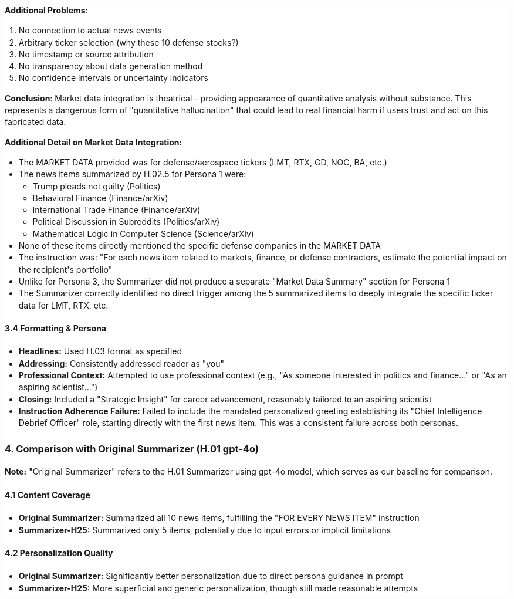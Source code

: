 **Additional Problems**:
1. No connection to actual news events
2. Arbitrary ticker selection (why these 10 defense stocks?)
3. No timestamp or source attribution
4. No transparency about data generation method
5. No confidence intervals or uncertainty indicators

**Conclusion**: Market data integration is theatrical - providing appearance of quantitative analysis without substance. This represents a dangerous form of "quantitative hallucination" that could lead to real financial harm if users trust and act on this fabricated data.

**Additional Detail on Market Data Integration:**
- The MARKET DATA provided was for defense/aerospace tickers (LMT, RTX, GD, NOC, BA, etc.)
- The news items summarized by H.02.5 for Persona 1 were:
  - Trump pleads not guilty (Politics)
  - Behavioral Finance (Finance/arXiv)
  - International Trade Finance (Finance/arXiv)
  - Political Discussion in Subreddits (Politics/arXiv)
  - Mathematical Logic in Computer Science (Science/arXiv)
- None of these items directly mentioned the specific defense companies in the MARKET DATA
- The instruction was: "For each news item related to markets, finance, or defense contractors, estimate the potential impact on the recipient's portfolio"
- Unlike for Persona 3, the Summarizer did not produce a separate "Market Data Summary" section for Persona 1
- The Summarizer correctly identified no direct trigger among the 5 summarized items to deeply integrate the specific ticker data for LMT, RTX, etc.

#### 3.4 Formatting & Persona
- **Headlines:** Used H.03 format as specified
- **Addressing:** Consistently addressed reader as "you"
- **Professional Context:** Attempted to use professional context (e.g., "As someone interested in politics and finance..." or "As an aspiring scientist...")
- **Closing:** Included a "Strategic Insight" for career advancement, reasonably tailored to an aspiring scientist
- **Instruction Adherence Failure:** Failed to include the mandated personalized greeting establishing its "Chief Intelligence Debrief Officer" role, starting directly with the first news item. This was a consistent failure across both personas.

### 4. Comparison with Original Summarizer (H.01 gpt-4o)

**Note:** "Original Summarizer" refers to the H.01 Summarizer using gpt-4o model, which serves as our baseline for comparison.

#### 4.1 Content Coverage
- **Original Summarizer:** Summarized all 10 news items, fulfilling the "FOR EVERY NEWS ITEM" instruction
- **Summarizer-H25:** Summarized only 5 items, potentially due to input errors or implicit limitations

#### 4.2 Personalization Quality
- **Original Summarizer:** Significantly better personalization due to direct persona guidance in prompt
- **Summarizer-H25:** More superficial and generic personalization, though still made reasonable attempts

